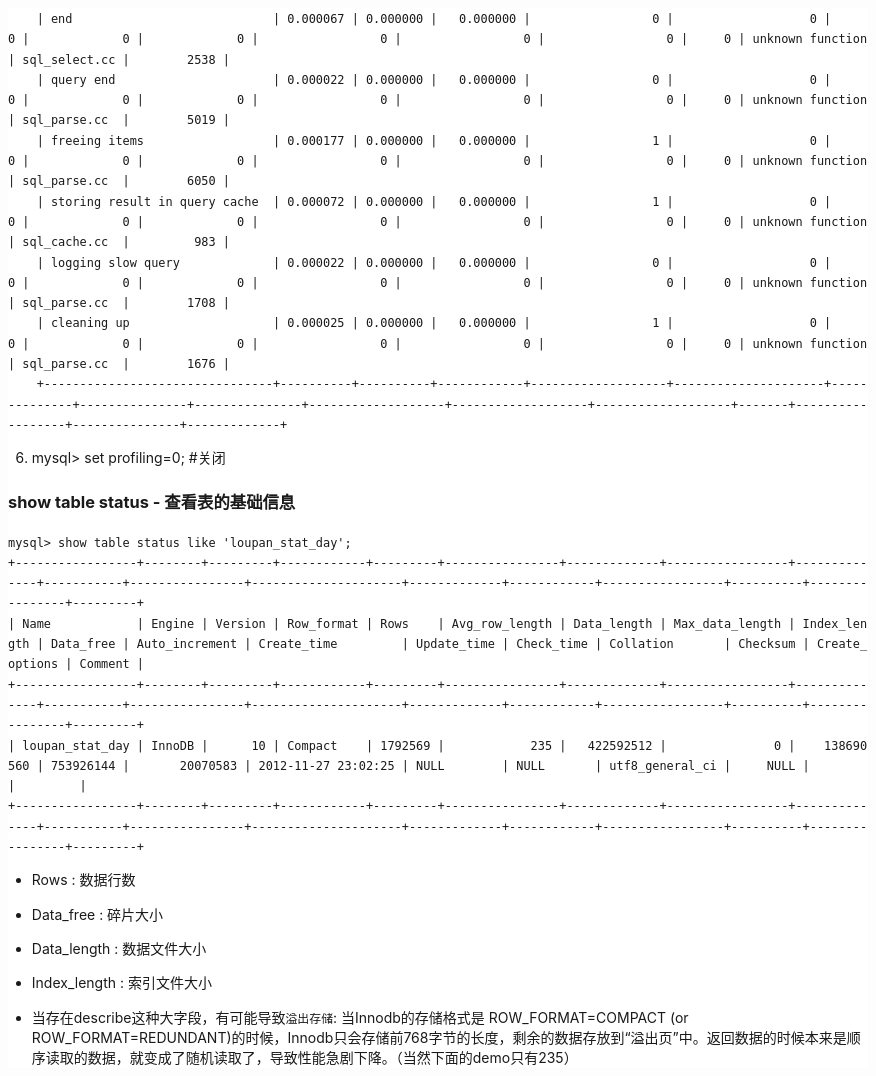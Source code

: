         | end                            | 0.000067 | 0.000000 |   0.000000 |                 0 |                   0 |            0 |             0 |             0 |                 0 |                 0 |                 0 |     0 | unknown function | sql_select.cc |        2538 | 
        | query end                      | 0.000022 | 0.000000 |   0.000000 |                 0 |                   0 |            0 |             0 |             0 |                 0 |                 0 |                 0 |     0 | unknown function | sql_parse.cc  |        5019 | 
        | freeing items                  | 0.000177 | 0.000000 |   0.000000 |                 1 |                   0 |            0 |             0 |             0 |                 0 |                 0 |                 0 |     0 | unknown function | sql_parse.cc  |        6050 | 
        | storing result in query cache  | 0.000072 | 0.000000 |   0.000000 |                 1 |                   0 |            0 |             0 |             0 |                 0 |                 0 |                 0 |     0 | unknown function | sql_cache.cc  |         983 | 
        | logging slow query             | 0.000022 | 0.000000 |   0.000000 |                 0 |                   0 |            0 |             0 |             0 |                 0 |                 0 |                 0 |     0 | unknown function | sql_parse.cc  |        1708 | 
        | cleaning up                    | 0.000025 | 0.000000 |   0.000000 |                 1 |                   0 |            0 |             0 |             0 |                 0 |                 0 |                 0 |     0 | unknown function | sql_parse.cc  |        1676 | 
        +--------------------------------+----------+----------+------------+-------------------+---------------------+--------------+---------------+---------------+-------------------+-------------------+-------------------+-------+------------------+---------------+-------------+


6. mysql> set profiling=0; #关闭

    
### show table status - 查看表的基础信息

	mysql> show table status like 'loupan_stat_day';
	+-----------------+--------+---------+------------+---------+----------------+-------------+-----------------+--------------+-----------+----------------+---------------------+-------------+------------+-----------------+----------+----------------+---------+
	| Name            | Engine | Version | Row_format | Rows    | Avg_row_length | Data_length | Max_data_length | Index_length | Data_free | Auto_increment | Create_time         | Update_time | Check_time | Collation       | Checksum | Create_options | Comment |
	+-----------------+--------+---------+------------+---------+----------------+-------------+-----------------+--------------+-----------+----------------+---------------------+-------------+------------+-----------------+----------+----------------+---------+
	| loupan_stat_day | InnoDB |      10 | Compact    | 1792569 |            235 |   422592512 |               0 |    138690560 | 753926144 |       20070583 | 2012-11-27 23:02:25 | NULL        | NULL       | utf8_general_ci |     NULL |                |         | 
	+-----------------+--------+---------+------------+---------+----------------+-------------+-----------------+--------------+-----------+----------------+---------------------+-------------+------------+-----------------+----------+----------------+---------+
    
* Rows : 数据行数
* Data_free : 碎片大小
* Data_length : 数据文件大小
* Index_length : 索引文件大小

* 当存在describe这种大字段，有可能导致`溢出存储`: 当Innodb的存储格式是 ROW_FORMAT=COMPACT (or ROW_FORMAT=REDUNDANT)的时候，Innodb只会存储前768字节的长度，剩余的数据存放到“溢出页”中。返回数据的时候本来是顺序读取的数据，就变成了随机读取了，导致性能急剧下降。（当然下面的demo只有235）
    









    
